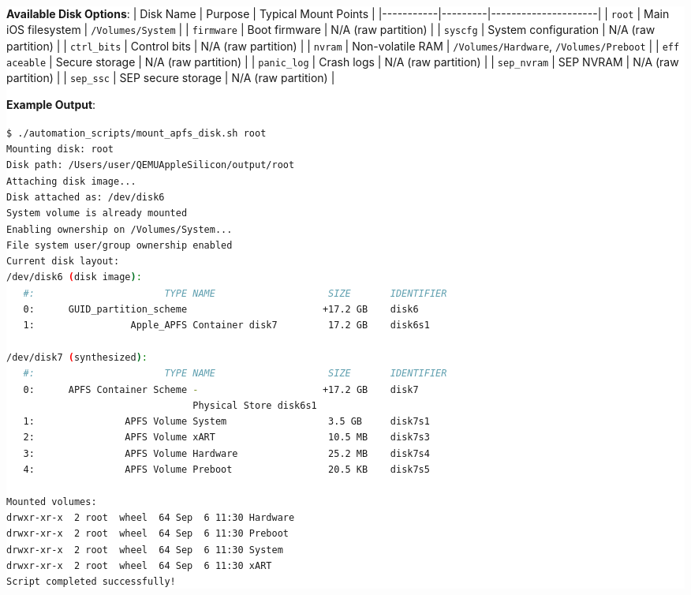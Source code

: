 **Available Disk Options**:
| Disk Name | Purpose | Typical Mount Points |
|-----------|---------|---------------------|
| `root` | Main iOS filesystem | `/Volumes/System` |
| `firmware` | Boot firmware | N/A (raw partition) |
| `syscfg` | System configuration | N/A (raw partition) |
| `ctrl_bits` | Control bits | N/A (raw partition) |
| `nvram` | Non-volatile RAM | `/Volumes/Hardware`, `/Volumes/Preboot` |
| `effaceable` | Secure storage | N/A (raw partition) |
| `panic_log` | Crash logs | N/A (raw partition) |
| `sep_nvram` | SEP NVRAM | N/A (raw partition) |
| `sep_ssc` | SEP secure storage | N/A (raw partition) |

**Example Output**:
```bash
$ ./automation_scripts/mount_apfs_disk.sh root
Mounting disk: root
Disk path: /Users/user/QEMUAppleSilicon/output/root
Attaching disk image...
Disk attached as: /dev/disk6
System volume is already mounted
Enabling ownership on /Volumes/System...
File system user/group ownership enabled
Current disk layout:
/dev/disk6 (disk image):
   #:                       TYPE NAME                    SIZE       IDENTIFIER
   0:      GUID_partition_scheme                        +17.2 GB    disk6
   1:                 Apple_APFS Container disk7         17.2 GB    disk6s1

/dev/disk7 (synthesized):
   #:                       TYPE NAME                    SIZE       IDENTIFIER
   0:      APFS Container Scheme -                      +17.2 GB    disk7
                                 Physical Store disk6s1
   1:                APFS Volume System                  3.5 GB     disk7s1
   2:                APFS Volume xART                    10.5 MB    disk7s3
   3:                APFS Volume Hardware                25.2 MB    disk7s4
   4:                APFS Volume Preboot                 20.5 KB    disk7s5

Mounted volumes:
drwxr-xr-x  2 root  wheel  64 Sep  6 11:30 Hardware
drwxr-xr-x  2 root  wheel  64 Sep  6 11:30 Preboot
drwxr-xr-x  2 root  wheel  64 Sep  6 11:30 System
drwxr-xr-x  2 root  wheel  64 Sep  6 11:30 xART
Script completed successfully!
```
